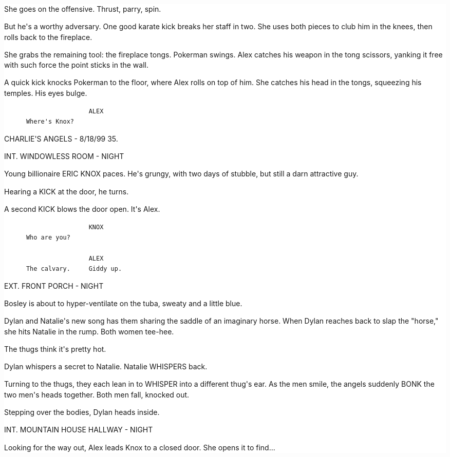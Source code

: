 She goes on the offensive.    Thrust, parry, spin.

But he's a worthy adversary. One good karate kick breaks
her staff in two. She uses both pieces to club him in
the knees, then rolls back to the fireplace.

She grabs the remaining tool: the fireplace tongs.
Pokerman swings. Alex catches his weapon in the tong
scissors, yanking it free with such force the point sticks
in the wall.

A quick kick knocks Pokerman to the floor, where Alex
rolls on top of him. She catches his head in the tongs,
squeezing his temples. His eyes bulge.

                           ALEX
          Where's Knox?

CHARLIE'S ANGELS - 8/18/99                                  35.

INT. WINDOWLESS ROOM - NIGHT

Young billionaire ERIC KNOX paces. He's grungy, with
two days of stubble, but still a darn attractive guy.

Hearing a KICK at the door, he turns.

A second KICK blows the door open.     It's Alex.

                           KNOX
          Who are you?

                           ALEX
          The calvary.     Giddy up.

EXT. FRONT PORCH - NIGHT

Bosley is about to hyper-ventilate on the tuba, sweaty
and a little blue.

Dylan and Natalie's new song has them sharing the saddle
of an imaginary horse. When Dylan reaches back to slap
the "horse," she hits Natalie in the rump. Both women
tee-hee.

The thugs think it's pretty hot.

Dylan whispers a secret to Natalie.     Natalie WHISPERS
back.

Turning to the thugs, they each lean in to WHISPER into
a different thug's ear. As the men smile, the angels
suddenly BONK the two men's heads together. Both men
fall, knocked out.

Stepping over the bodies, Dylan heads inside.

INT. MOUNTAIN HOUSE HALLWAY - NIGHT

Looking for the way out, Alex leads Knox to a closed
door. She opens it to find...
